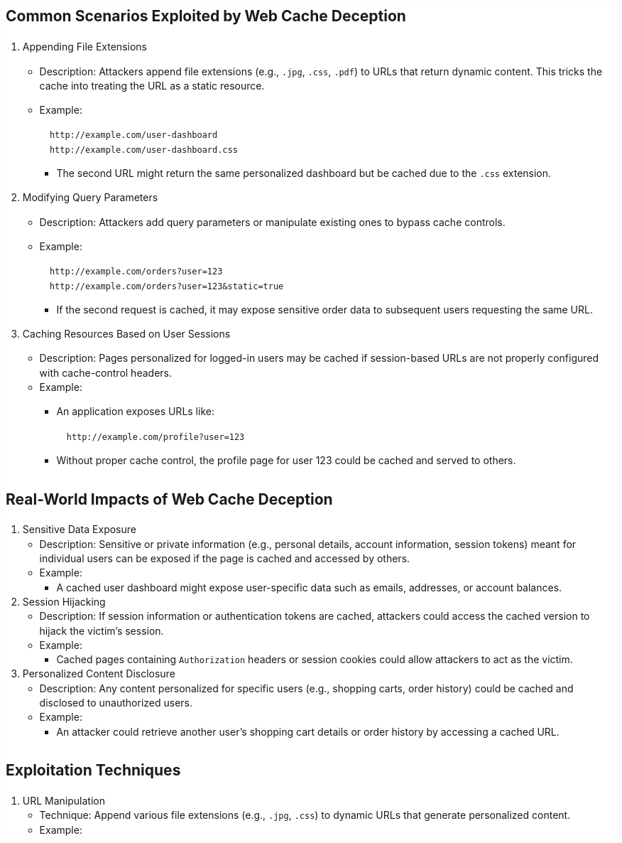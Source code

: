 ## Common Scenarios Exploited by Web Cache Deception
1. Appending File Extensions
    - Description: Attackers append file extensions (e.g., ```.jpg```, ```.css```, ```.pdf```) to URLs that return dynamic content. This tricks the cache into treating the URL as a static resource.
    - Example:
        
            http://example.com/user-dashboard
            http://example.com/user-dashboard.css

        - The second URL might return the same personalized dashboard but be cached due to the ```.css``` extension.

2. Modifying Query Parameters
    - Description: Attackers add query parameters or manipulate existing ones to bypass cache controls.
    - Example:
        
            http://example.com/orders?user=123
            http://example.com/orders?user=123&static=true
        - If the second request is cached, it may expose sensitive order data to subsequent users requesting the same URL.
3. Caching Resources Based on User Sessions
    - Description: Pages personalized for logged-in users may be cached if session-based URLs are not properly configured with cache-control headers.
    - Example:
        - An application exposes URLs like:
        
                http://example.com/profile?user=123
        - Without proper cache control, the profile page for user 123 could be cached and served to others.
## Real-World Impacts of Web Cache Deception
1. Sensitive Data Exposure
    - Description: Sensitive or private information (e.g., personal details, account information, session tokens) meant for individual users can be exposed if the page is cached and accessed by others.
    - Example:
        - A cached user dashboard might expose user-specific data such as emails, addresses, or account balances.
2. Session Hijacking
    - Description: If session information or authentication tokens are cached, attackers could access the cached version to hijack the victim’s session.
    - Example:
        - Cached pages containing ```Authorization``` headers or session cookies could allow attackers to act as the victim.
3. Personalized Content Disclosure
    - Description: Any content personalized for specific users (e.g., shopping carts, order history) could be cached and disclosed to unauthorized users.
    - Example:
        - An attacker could retrieve another user’s shopping cart details or order history by accessing a cached URL.

## Exploitation Techniques
1. URL Manipulation
    - Technique: Append various file extensions (e.g., ```.jpg```, ```.css```) to dynamic URLs that generate personalized content.
    - Example:
        